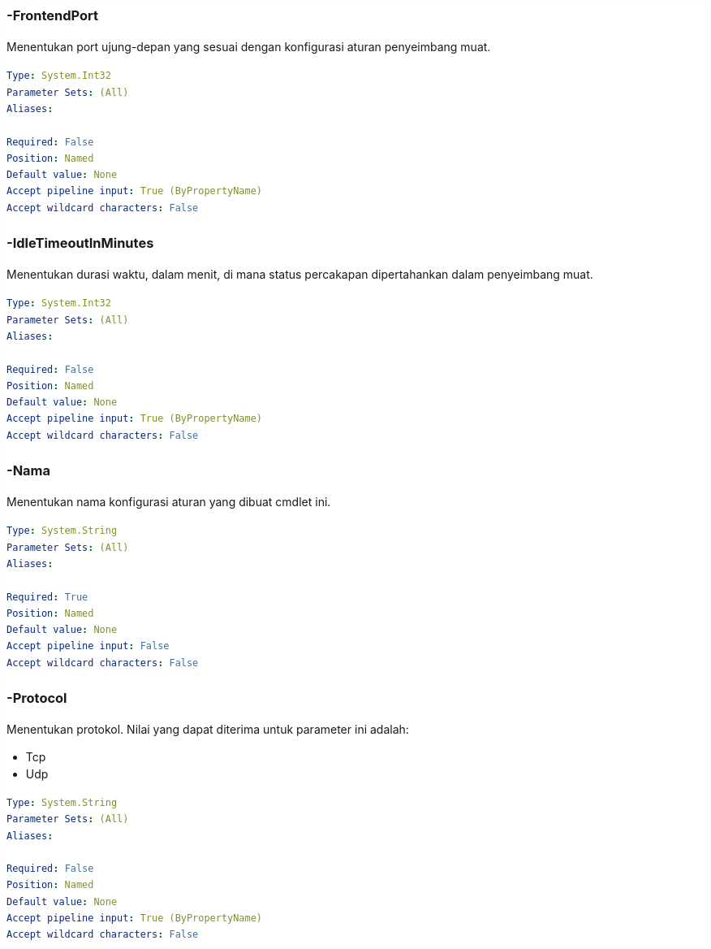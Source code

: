 ### -FrontendPort
Menentukan port ujung-depan yang sesuai dengan konfigurasi aturan penyeimbang muat.

```yaml
Type: System.Int32
Parameter Sets: (All)
Aliases:

Required: False
Position: Named
Default value: None
Accept pipeline input: True (ByPropertyName)
Accept wildcard characters: False
```

### -IdleTimeoutInMinutes
Menentukan durasi waktu, dalam menit, di mana status percakapan dipertahankan dalam penyeimbang muat.

```yaml
Type: System.Int32
Parameter Sets: (All)
Aliases:

Required: False
Position: Named
Default value: None
Accept pipeline input: True (ByPropertyName)
Accept wildcard characters: False
```

### -Nama
Menentukan nama konfigurasi aturan yang dibuat cmdlet ini.

```yaml
Type: System.String
Parameter Sets: (All)
Aliases:

Required: True
Position: Named
Default value: None
Accept pipeline input: False
Accept wildcard characters: False
```

### -Protocol
Menentukan protokol.
Nilai yang dapat diterima untuk parameter ini adalah:
- Tcp
- Udp

```yaml
Type: System.String
Parameter Sets: (All)
Aliases:

Required: False
Position: Named
Default value: None
Accept pipeline input: True (ByPropertyName)
Accept wildcard characters: False
```
